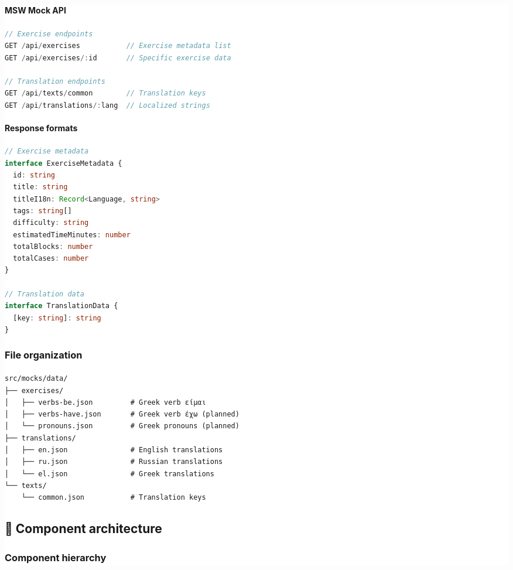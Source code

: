 #### MSW Mock API

```typescript
// Exercise endpoints
GET /api/exercises           // Exercise metadata list
GET /api/exercises/:id       // Specific exercise data

// Translation endpoints
GET /api/texts/common        // Translation keys
GET /api/translations/:lang  // Localized strings
```

#### Response formats

```typescript
// Exercise metadata
interface ExerciseMetadata {
  id: string
  title: string
  titleI18n: Record<Language, string>
  tags: string[]
  difficulty: string
  estimatedTimeMinutes: number
  totalBlocks: number
  totalCases: number
}

// Translation data
interface TranslationData {
  [key: string]: string
}
```

### File organization

```
src/mocks/data/
├── exercises/
│   ├── verbs-be.json         # Greek verb είμαι
│   ├── verbs-have.json       # Greek verb έχω (planned)
│   └── pronouns.json         # Greek pronouns (planned)
├── translations/
│   ├── en.json               # English translations
│   ├── ru.json               # Russian translations
│   └── el.json               # Greek translations
└── texts/
    └── common.json           # Translation keys
```

## 🎨 Component architecture

### Component hierarchy
